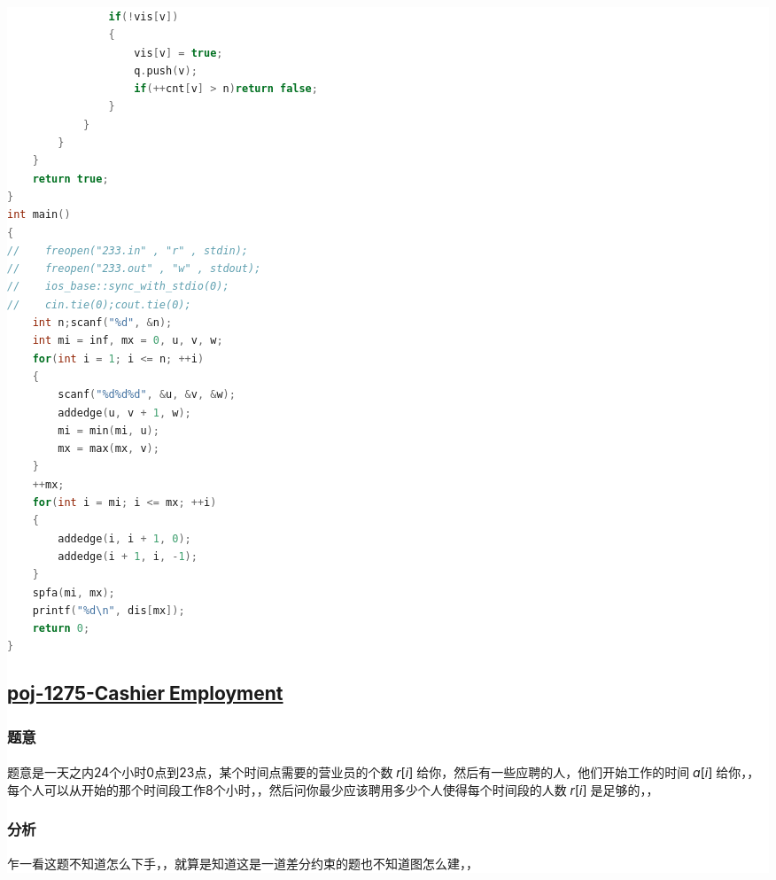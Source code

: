 ```cpp
                if(!vis[v])
                {
                    vis[v] = true;
                    q.push(v);
                    if(++cnt[v] > n)return false;
                }
            }
        }
    }
    return true;
}
int main()
{
//    freopen("233.in" , "r" , stdin);
//    freopen("233.out" , "w" , stdout);
//    ios_base::sync_with_stdio(0);
//    cin.tie(0);cout.tie(0);
    int n;scanf("%d", &n);
    int mi = inf, mx = 0, u, v, w;
    for(int i = 1; i <= n; ++i)
    {
        scanf("%d%d%d", &u, &v, &w);
        addedge(u, v + 1, w);
        mi = min(mi, u);
        mx = max(mx, v);
    }
    ++mx;
    for(int i = mi; i <= mx; ++i)
    {
        addedge(i, i + 1, 0);
        addedge(i + 1, i, -1);
    }
    spfa(mi, mx);
    printf("%d\n", dis[mx]);
    return 0;
}
```


## [poj-1275-Cashier Employment](http://poj.org/problem?id=1275)

### 题意

题意是一天之内24个小时0点到23点，某个时间点需要的营业员的个数 $r[i]$ 给你，然后有一些应聘的人，他们开始工作的时间 $a[i]$ 给你，，每个人可以从开始的那个时间段工作8个小时，，然后问你最少应该聘用多少个人使得每个时间段的人数 $r[i]$ 是足够的，，

### 分析

乍一看这题不知道怎么下手，，就算是知道这是一道差分约束的题也不知道图怎么建，，
